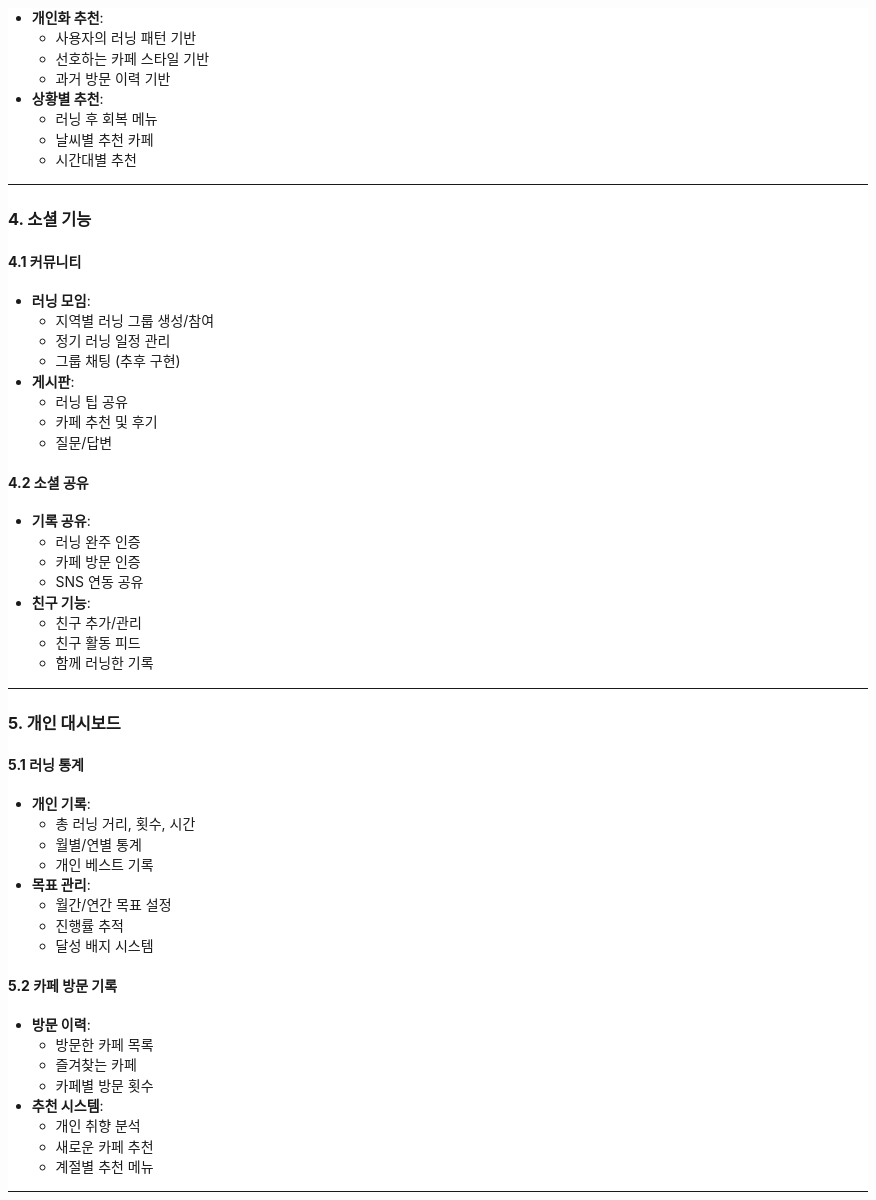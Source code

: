 - **개인화 추천**:
  - 사용자의 러닝 패턴 기반
  - 선호하는 카페 스타일 기반
  - 과거 방문 이력 기반
- **상황별 추천**:
  - 러닝 후 회복 메뉴
  - 날씨별 추천 카페
  - 시간대별 추천

---

### 4. 소셜 기능

#### 4.1 커뮤니티

- **러닝 모임**:
  - 지역별 러닝 그룹 생성/참여
  - 정기 러닝 일정 관리
  - 그룹 채팅 (추후 구현)
- **게시판**:
  - 러닝 팁 공유
  - 카페 추천 및 후기
  - 질문/답변

#### 4.2 소셜 공유

- **기록 공유**:
  - 러닝 완주 인증
  - 카페 방문 인증
  - SNS 연동 공유
- **친구 기능**:
  - 친구 추가/관리
  - 친구 활동 피드
  - 함께 러닝한 기록

---

### 5. 개인 대시보드

#### 5.1 러닝 통계

- **개인 기록**:
  - 총 러닝 거리, 횟수, 시간
  - 월별/연별 통계
  - 개인 베스트 기록
- **목표 관리**:
  - 월간/연간 목표 설정
  - 진행률 추적
  - 달성 배지 시스템

#### 5.2 카페 방문 기록

- **방문 이력**:
  - 방문한 카페 목록
  - 즐겨찾는 카페
  - 카페별 방문 횟수
- **추천 시스템**:
  - 개인 취향 분석
  - 새로운 카페 추천
  - 계절별 추천 메뉴

---